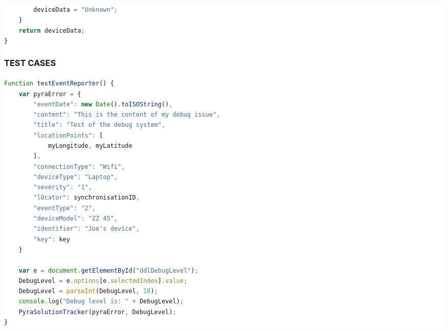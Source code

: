 ```javascript
        deviceData = "Unknown";
    }
    return deviceData;
}
```

### TEST CASES

````javascript
Function testEventReporter() {
    var pyraError = {
        "eventDate": new Date().toISOString(),
        "content": "This is the content of my debug issue",
        "title": "Test of the debug system",
        "locationPoints": [
            myLongitude, myLatitude
        ],
        "connectionType": "Wifi",
        "deviceType": "Laptop",
        "severity": "1",
        "lOcator": synchronisationID,
        "eventType": "2",
        "deviceModel": "ZZ 45",
        "identifier": "Joe's device",
        "key": key
    }

    var e = document.getElementById("ddlDebugLevel");
    DebugLevel = e.options[e.selectedIndex].value;
    DebugLevel = parseInt(DebugLevel, 10);
    console.log("Debug level is: " + DebugLevel);
    PyraSolutionTracker(pyraError, DebugLevel);
}
````
